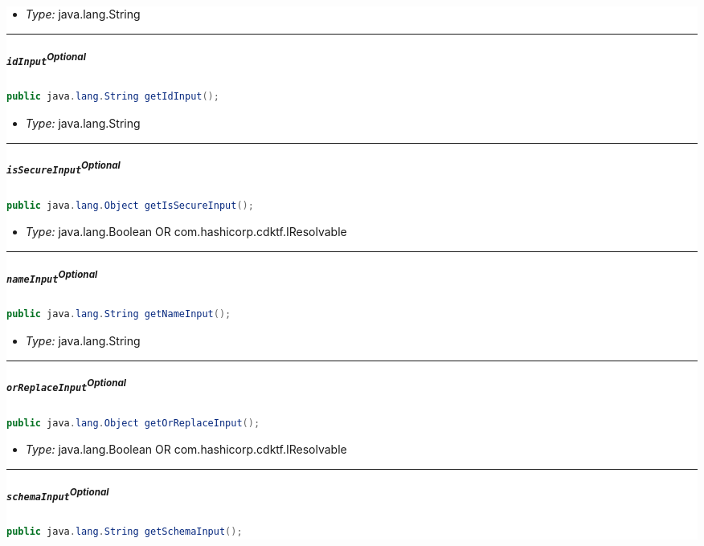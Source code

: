 - *Type:* java.lang.String

---

##### `idInput`<sup>Optional</sup> <a name="idInput" id="@cdktf/provider-snowflake.materializedView.MaterializedView.property.idInput"></a>

```java
public java.lang.String getIdInput();
```

- *Type:* java.lang.String

---

##### `isSecureInput`<sup>Optional</sup> <a name="isSecureInput" id="@cdktf/provider-snowflake.materializedView.MaterializedView.property.isSecureInput"></a>

```java
public java.lang.Object getIsSecureInput();
```

- *Type:* java.lang.Boolean OR com.hashicorp.cdktf.IResolvable

---

##### `nameInput`<sup>Optional</sup> <a name="nameInput" id="@cdktf/provider-snowflake.materializedView.MaterializedView.property.nameInput"></a>

```java
public java.lang.String getNameInput();
```

- *Type:* java.lang.String

---

##### `orReplaceInput`<sup>Optional</sup> <a name="orReplaceInput" id="@cdktf/provider-snowflake.materializedView.MaterializedView.property.orReplaceInput"></a>

```java
public java.lang.Object getOrReplaceInput();
```

- *Type:* java.lang.Boolean OR com.hashicorp.cdktf.IResolvable

---

##### `schemaInput`<sup>Optional</sup> <a name="schemaInput" id="@cdktf/provider-snowflake.materializedView.MaterializedView.property.schemaInput"></a>

```java
public java.lang.String getSchemaInput();
```
